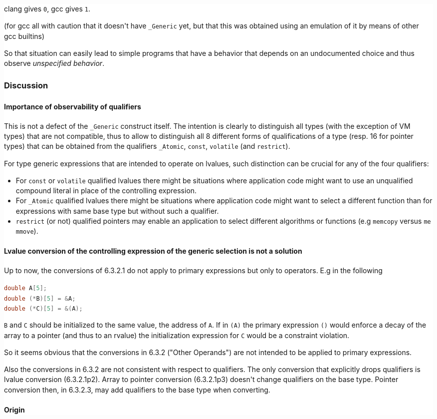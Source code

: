 clang gives `0`, gcc gives `1`.

(for gcc all with caution that it doesn't have `_Generic` yet, but that this was
obtained using an emulation of it by means of other gcc builtins)

So that situation can easily lead to simple programs that have a behavior that
depends on an undocumented choice and thus observe *unspecified behavior*.

### Discussion

#### Importance of observability of qualifiers

This is not a defect of the `_Generic` construct itself. The intention is
clearly to distinguish all types (with the exception of VM types) that are not
compatible, thus to allow to distinguish all 8 different forms of qualifications
of a type (resp. 16 for pointer types) that can be obtained from the qualifiers
`_Atomic`, `const`, `volatile` (and `restrict`).

For type generic expressions that are intended to operate on lvalues, such
distinction can be crucial for any of the four qualifiers:

* For `const` or `volatile` qualified lvalues there might be situations where application code might want to use an unqualified compound literal in place of the controlling expression.
* For `_Atomic` qualified lvalues there might be situations where application code might want to select a different function than for expressions with same base type but without such a qualifier.
* `restrict` (or not) qualified pointers may enable an application to select different algorithms or functions (e.g `memcopy` versus `memmove`).

#### Lvalue conversion of the controlling expression of the generic selection is not a solution

Up to now, the conversions of 6.3.2.1 do not apply to primary expressions but
only to operators. E.g in the following

```c
double A[5];
double (*B)[5] = &A;
double (*C)[5] = &(A);
```

`B` and `C` should be initialized to the same value, the address of `A`. If in
`(A)` the primary expression `()` would enforce a decay of the array to a
pointer (and thus to an rvalue) the initialization expression for `C` would be a
constraint violation.

So it seems obvious that the conversions in 6.3.2 ("Other Operands") are not
intended to be applied to primary expressions.

Also the conversions in 6.3.2 are not consistent with respect to qualifiers. The
only conversion that explicitly drops qualifiers is lvalue conversion
(6.3.2.1p2). Array to pointer conversion (6.3.2.1p3) doesn't change qualifiers
on the base type. Pointer conversion then, in 6.3.2.3, may add qualifiers to the
base type when converting.

#### Origin
